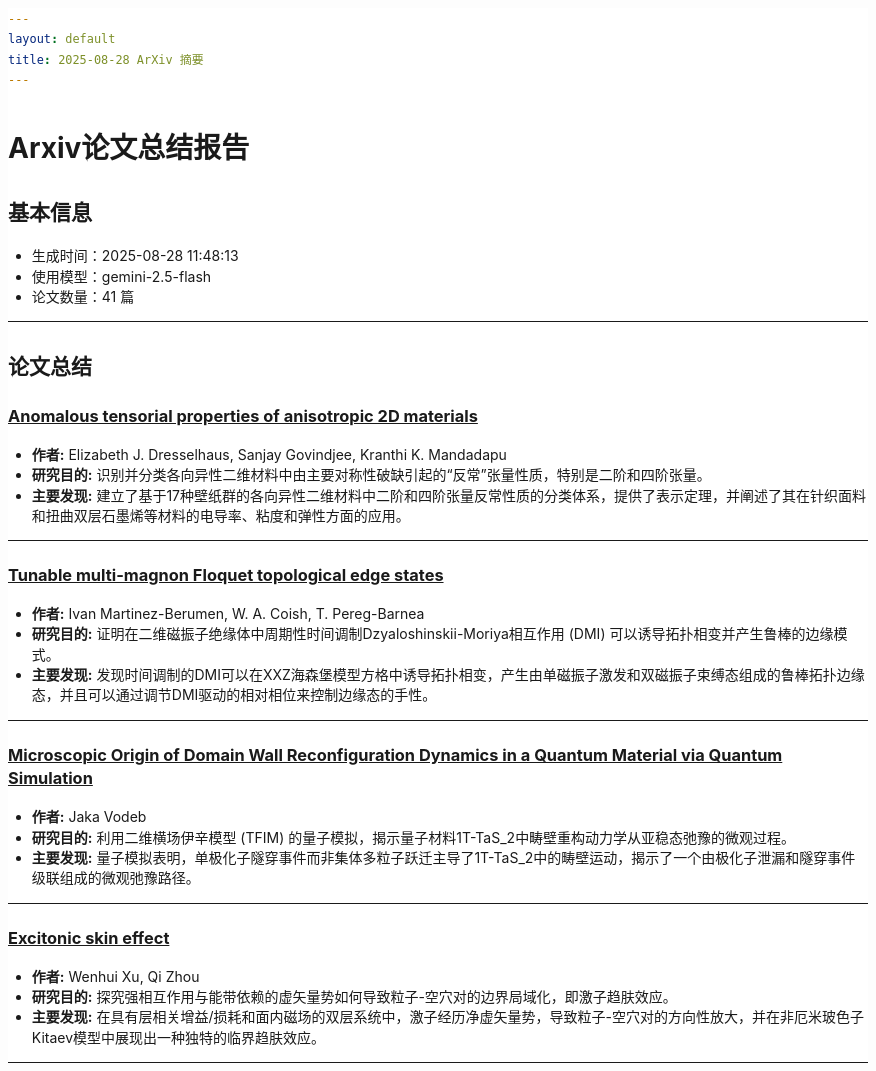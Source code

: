 ```yaml
---
layout: default
title: 2025-08-28 ArXiv 摘要
---
```


# Arxiv论文总结报告

## 基本信息
- 生成时间：2025-08-28 11:48:13
- 使用模型：gemini-2.5-flash
- 论文数量：41 篇

---

## 论文总结

### [Anomalous tensorial properties of anisotropic 2D materials](http://arxiv.org/abs/2508.20055v1)
- **作者:** Elizabeth J. Dresselhaus, Sanjay Govindjee, Kranthi K. Mandadapu
- **研究目的:** 识别并分类各向异性二维材料中由主要对称性破缺引起的“反常”张量性质，特别是二阶和四阶张量。
- **主要发现:** 建立了基于17种壁纸群的各向异性二维材料中二阶和四阶张量反常性质的分类体系，提供了表示定理，并阐述了其在针织面料和扭曲双层石墨烯等材料的电导率、粘度和弹性方面的应用。

---

### [Tunable multi-magnon Floquet topological edge states](http://arxiv.org/abs/2508.20049v1)
- **作者:** Ivan Martinez-Berumen, W. A. Coish, T. Pereg-Barnea
- **研究目的:** 证明在二维磁振子绝缘体中周期性时间调制Dzyaloshinskii-Moriya相互作用 (DMI) 可以诱导拓扑相变并产生鲁棒的边缘模式。
- **主要发现:** 发现时间调制的DMI可以在XXZ海森堡模型方格中诱导拓扑相变，产生由单磁振子激发和双磁振子束缚态组成的鲁棒拓扑边缘态，并且可以通过调节DMI驱动的相对相位来控制边缘态的手性。

---

### [Microscopic Origin of Domain Wall Reconfiguration Dynamics in a Quantum Material via Quantum Simulation](http://arxiv.org/abs/2508.20028v1)
- **作者:** Jaka Vodeb
- **研究目的:** 利用二维横场伊辛模型 (TFIM) 的量子模拟，揭示量子材料1T-TaS$\_2$中畴壁重构动力学从亚稳态弛豫的微观过程。
- **主要发现:** 量子模拟表明，单极化子隧穿事件而非集体多粒子跃迁主导了1T-TaS$\_2$中的畴壁运动，揭示了一个由极化子泄漏和隧穿事件级联组成的微观弛豫路径。

---

### [Excitonic skin effect](http://arxiv.org/abs/2508.20027v1)
- **作者:** Wenhui Xu, Qi Zhou
- **研究目的:** 探究强相互作用与能带依赖的虚矢量势如何导致粒子-空穴对的边界局域化，即激子趋肤效应。
- **主要发现:** 在具有层相关增益/损耗和面内磁场的双层系统中，激子经历净虚矢量势，导致粒子-空穴对的方向性放大，并在非厄米玻色子Kitaev模型中展现出一种独特的临界趋肤效应。

---